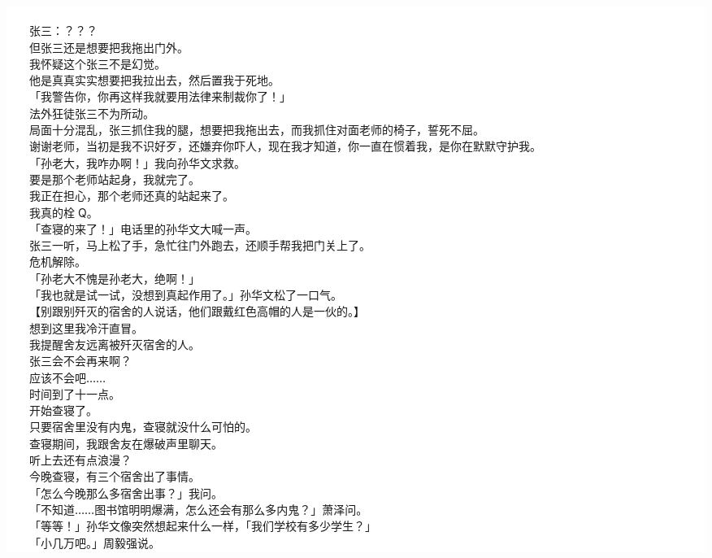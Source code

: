 <br>   
&emsp;&emsp;张三：？？？  
<br>   
&emsp;&emsp;但张三还是想要把我拖出门外。  
<br>   
&emsp;&emsp;我怀疑这个张三不是幻觉。  
<br>   
&emsp;&emsp;他是真真实实想要把我拉出去，然后置我于死地。  
<br>   
&emsp;&emsp;「我警告你，你再这样我就要用法律来制裁你了！」  
<br>   
&emsp;&emsp;法外狂徒张三不为所动。  
<br>   
&emsp;&emsp;局面十分混乱，张三抓住我的腿，想要把我拖出去，而我抓住对面老师的椅子，誓死不屈。  
<br>   
&emsp;&emsp;谢谢老师，当初是我不识好歹，还嫌弃你吓人，现在我才知道，你一直在惯着我，是你在默默守护我。  
<br>   
&emsp;&emsp;「孙老大，我咋办啊！」我向孙华文求救。  
<br>   
&emsp;&emsp;要是那个老师站起身，我就完了。  
<br>   
&emsp;&emsp;我正在担心，那个老师还真的站起来了。  
<br>   
&emsp;&emsp;我真的栓 Q。  
<br>   
&emsp;&emsp;「查寝的来了！」电话里的孙华文大喊一声。  
<br>   
&emsp;&emsp;张三一听，马上松了手，急忙往门外跑去，还顺手帮我把门关上了。  
<br>   
&emsp;&emsp;危机解除。  
<br>   
&emsp;&emsp;「孙老大不愧是孙老大，绝啊！」  
<br>   
&emsp;&emsp;「我也就是试一试，没想到真起作用了。」孙华文松了一口气。  
<br>   
&emsp;&emsp;【别跟别歼灭的宿舍的人说话，他们跟戴红色高帽的人是一伙的。】  
<br>   
&emsp;&emsp;想到这里我冷汗直冒。  
<br>   
&emsp;&emsp;我提醒舍友远离被歼灭宿舍的人。  
<br>   
&emsp;&emsp;张三会不会再来啊？  
<br>   
&emsp;&emsp;应该不会吧……  
<br>   
&emsp;&emsp;时间到了十一点。  
<br>   
&emsp;&emsp;开始查寝了。  
<br>   
&emsp;&emsp;只要宿舍里没有内鬼，查寝就没什么可怕的。  
<br>   
&emsp;&emsp;查寝期间，我跟舍友在爆破声里聊天。  
<br>   
&emsp;&emsp;听上去还有点浪漫？  
<br>   
&emsp;&emsp;今晚查寝，有三个宿舍出了事情。  
<br>   
&emsp;&emsp;「怎么今晚那么多宿舍出事？」我问。  
<br>   
&emsp;&emsp;「不知道……图书馆明明爆满，怎么还会有那么多内鬼？」萧泽问。  
<br>   
&emsp;&emsp;「等等！」孙华文像突然想起来什么一样，「我们学校有多少学生？」  
<br>   
&emsp;&emsp;「小几万吧。」周毅强说。  